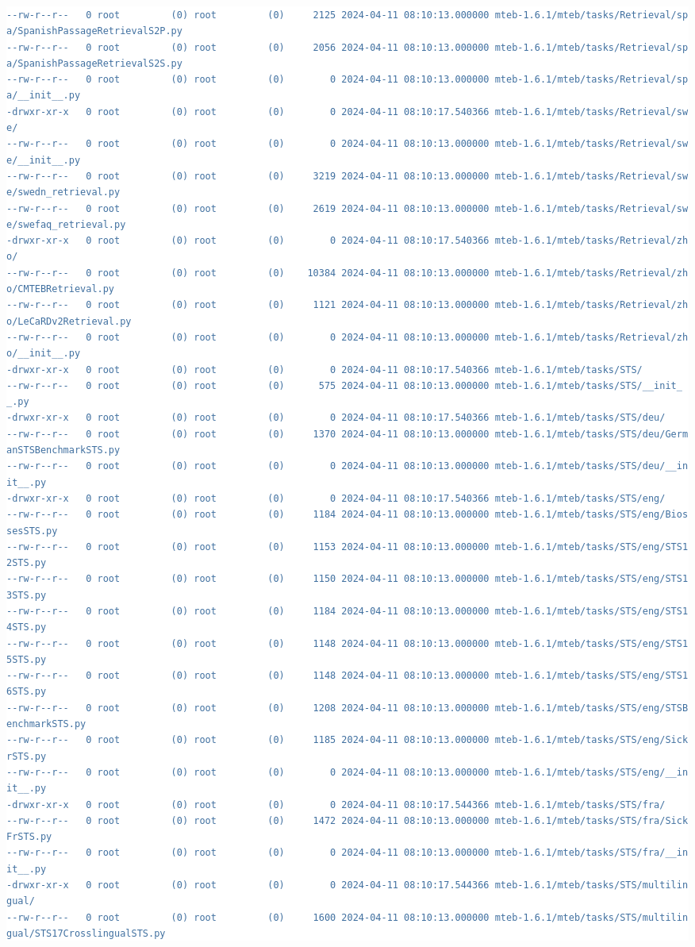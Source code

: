 ```diff
--rw-r--r--   0 root         (0) root         (0)     2125 2024-04-11 08:10:13.000000 mteb-1.6.1/mteb/tasks/Retrieval/spa/SpanishPassageRetrievalS2P.py
--rw-r--r--   0 root         (0) root         (0)     2056 2024-04-11 08:10:13.000000 mteb-1.6.1/mteb/tasks/Retrieval/spa/SpanishPassageRetrievalS2S.py
--rw-r--r--   0 root         (0) root         (0)        0 2024-04-11 08:10:13.000000 mteb-1.6.1/mteb/tasks/Retrieval/spa/__init__.py
-drwxr-xr-x   0 root         (0) root         (0)        0 2024-04-11 08:10:17.540366 mteb-1.6.1/mteb/tasks/Retrieval/swe/
--rw-r--r--   0 root         (0) root         (0)        0 2024-04-11 08:10:13.000000 mteb-1.6.1/mteb/tasks/Retrieval/swe/__init__.py
--rw-r--r--   0 root         (0) root         (0)     3219 2024-04-11 08:10:13.000000 mteb-1.6.1/mteb/tasks/Retrieval/swe/swedn_retrieval.py
--rw-r--r--   0 root         (0) root         (0)     2619 2024-04-11 08:10:13.000000 mteb-1.6.1/mteb/tasks/Retrieval/swe/swefaq_retrieval.py
-drwxr-xr-x   0 root         (0) root         (0)        0 2024-04-11 08:10:17.540366 mteb-1.6.1/mteb/tasks/Retrieval/zho/
--rw-r--r--   0 root         (0) root         (0)    10384 2024-04-11 08:10:13.000000 mteb-1.6.1/mteb/tasks/Retrieval/zho/CMTEBRetrieval.py
--rw-r--r--   0 root         (0) root         (0)     1121 2024-04-11 08:10:13.000000 mteb-1.6.1/mteb/tasks/Retrieval/zho/LeCaRDv2Retrieval.py
--rw-r--r--   0 root         (0) root         (0)        0 2024-04-11 08:10:13.000000 mteb-1.6.1/mteb/tasks/Retrieval/zho/__init__.py
-drwxr-xr-x   0 root         (0) root         (0)        0 2024-04-11 08:10:17.540366 mteb-1.6.1/mteb/tasks/STS/
--rw-r--r--   0 root         (0) root         (0)      575 2024-04-11 08:10:13.000000 mteb-1.6.1/mteb/tasks/STS/__init__.py
-drwxr-xr-x   0 root         (0) root         (0)        0 2024-04-11 08:10:17.540366 mteb-1.6.1/mteb/tasks/STS/deu/
--rw-r--r--   0 root         (0) root         (0)     1370 2024-04-11 08:10:13.000000 mteb-1.6.1/mteb/tasks/STS/deu/GermanSTSBenchmarkSTS.py
--rw-r--r--   0 root         (0) root         (0)        0 2024-04-11 08:10:13.000000 mteb-1.6.1/mteb/tasks/STS/deu/__init__.py
-drwxr-xr-x   0 root         (0) root         (0)        0 2024-04-11 08:10:17.540366 mteb-1.6.1/mteb/tasks/STS/eng/
--rw-r--r--   0 root         (0) root         (0)     1184 2024-04-11 08:10:13.000000 mteb-1.6.1/mteb/tasks/STS/eng/BiossesSTS.py
--rw-r--r--   0 root         (0) root         (0)     1153 2024-04-11 08:10:13.000000 mteb-1.6.1/mteb/tasks/STS/eng/STS12STS.py
--rw-r--r--   0 root         (0) root         (0)     1150 2024-04-11 08:10:13.000000 mteb-1.6.1/mteb/tasks/STS/eng/STS13STS.py
--rw-r--r--   0 root         (0) root         (0)     1184 2024-04-11 08:10:13.000000 mteb-1.6.1/mteb/tasks/STS/eng/STS14STS.py
--rw-r--r--   0 root         (0) root         (0)     1148 2024-04-11 08:10:13.000000 mteb-1.6.1/mteb/tasks/STS/eng/STS15STS.py
--rw-r--r--   0 root         (0) root         (0)     1148 2024-04-11 08:10:13.000000 mteb-1.6.1/mteb/tasks/STS/eng/STS16STS.py
--rw-r--r--   0 root         (0) root         (0)     1208 2024-04-11 08:10:13.000000 mteb-1.6.1/mteb/tasks/STS/eng/STSBenchmarkSTS.py
--rw-r--r--   0 root         (0) root         (0)     1185 2024-04-11 08:10:13.000000 mteb-1.6.1/mteb/tasks/STS/eng/SickrSTS.py
--rw-r--r--   0 root         (0) root         (0)        0 2024-04-11 08:10:13.000000 mteb-1.6.1/mteb/tasks/STS/eng/__init__.py
-drwxr-xr-x   0 root         (0) root         (0)        0 2024-04-11 08:10:17.544366 mteb-1.6.1/mteb/tasks/STS/fra/
--rw-r--r--   0 root         (0) root         (0)     1472 2024-04-11 08:10:13.000000 mteb-1.6.1/mteb/tasks/STS/fra/SickFrSTS.py
--rw-r--r--   0 root         (0) root         (0)        0 2024-04-11 08:10:13.000000 mteb-1.6.1/mteb/tasks/STS/fra/__init__.py
-drwxr-xr-x   0 root         (0) root         (0)        0 2024-04-11 08:10:17.544366 mteb-1.6.1/mteb/tasks/STS/multilingual/
--rw-r--r--   0 root         (0) root         (0)     1600 2024-04-11 08:10:13.000000 mteb-1.6.1/mteb/tasks/STS/multilingual/STS17CrosslingualSTS.py
```